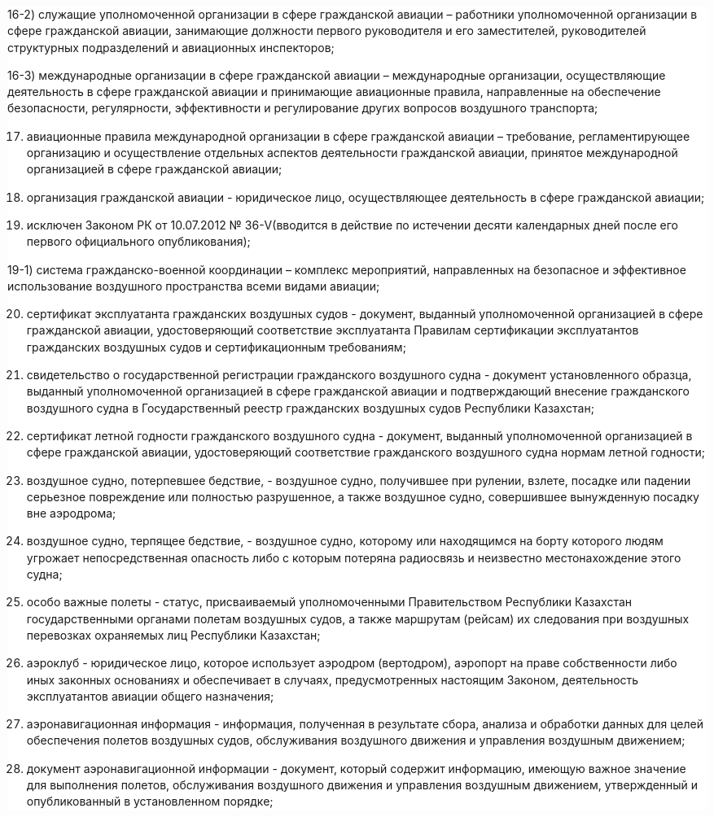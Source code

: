 16-2) служащие уполномоченной организации в сфере гражданской авиации – работники уполномоченной организации в сфере гражданской авиации, занимающие должности первого руководителя и его заместителей, руководителей структурных подразделений и авиационных инспекторов;

16-3) международные организации в сфере гражданской авиации – международные организации, осуществляющие деятельность в сфере гражданской авиации и принимающие авиационные правила, направленные на обеспечение безопасности, регулярности, эффективности и регулирование других вопросов воздушного транспорта;

17) авиационные правила международной организации в сфере гражданской авиации – требование, регламентирующее организацию и осуществление отдельных аспектов деятельности гражданской авиации, принятое международной организацией в сфере гражданской авиации;

18) организация гражданской авиации - юридическое лицо, осуществляющее деятельность в сфере гражданской авиации;

19) исключен Законом РК от 10.07.2012 № 36-V(вводится в действие по истечении десяти календарных дней после его первого официального опубликования);

19-1) система гражданско-военной координации – комплекс мероприятий, направленных на безопасное и эффективное использование воздушного пространства всеми видами авиации;

20) сертификат эксплуатанта гражданских воздушных судов - документ, выданный уполномоченной организацией в сфере гражданской авиации, удостоверяющий соответствие эксплуатанта Правилам сертификации эксплуатантов гражданских воздушных судов и сертификационным требованиям;

21) свидетельство о государственной регистрации гражданского воздушного судна - документ установленного образца, выданный уполномоченной организацией в сфере гражданской авиации и подтверждающий внесение гражданского воздушного судна в Государственный реестр гражданских воздушных судов Республики Казахстан;

22) сертификат летной годности гражданского воздушного судна - документ, выданный уполномоченной организацией в сфере гражданской авиации, удостоверяющий соответствие гражданского воздушного судна нормам летной годности;

23) воздушное судно, потерпевшее бедствие, - воздушное судно, получившее при рулении, взлете, посадке или падении серьезное повреждение или полностью разрушенное, а также воздушное судно, совершившее вынужденную посадку вне аэродрома;

24) воздушное судно, терпящее бедствие, - воздушное судно, которому или находящимся на борту которого людям угрожает непосредственная опасность либо с которым потеряна радиосвязь и неизвестно местонахождение этого судна;

25) особо важные полеты - статус, присваиваемый уполномоченными Правительством Республики Казахстан государственными органами полетам воздушных судов, а также маршрутам (рейсам) их следования при воздушных перевозках охраняемых лиц Республики Казахстан;

26) аэроклуб - юридическое лицо, которое использует аэродром (вертодром), аэропорт на праве собственности либо иных законных основаниях и обеспечивает в случаях, предусмотренных настоящим Законом, деятельность эксплуатантов авиации общего назначения;

27) аэронавигационная информация - информация, полученная в результате сбора, анализа и обработки данных для целей обеспечения полетов воздушных судов, обслуживания воздушного движения и управления воздушным движением;

28) документ аэронавигационной информации - документ, который содержит информацию, имеющую важное значение для выполнения полетов, обслуживания воздушного движения и управления воздушным движением, утвержденный и опубликованный в установленном порядке;
